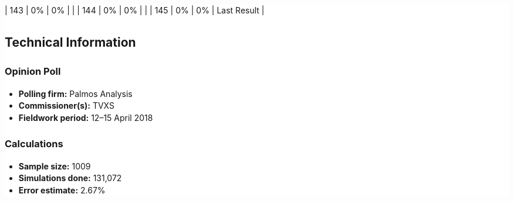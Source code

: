| 143 | 0% | 0% |  |
| 144 | 0% | 0% |  |
| 145 | 0% | 0% | Last Result |


## Technical Information

### Opinion Poll

+ **Polling firm:** Palmos Analysis
+ **Commissioner(s):** TVXS
+ **Fieldwork period:** 12–15 April 2018

### Calculations

+ **Sample size:** 1009
+ **Simulations done:** 131,072
+ **Error estimate:** 2.67%

